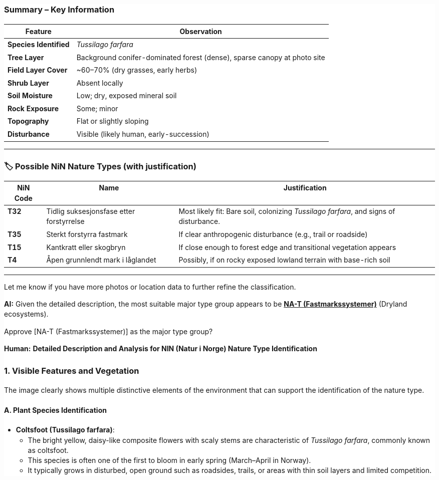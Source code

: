 
### Summary – Key Information

| Feature | Observation |
|--------|-------------|
| **Species Identified** | *Tussilago farfara* |
| **Tree Layer** | Background conifer-dominated forest (dense), sparse canopy at photo site |
| **Field Layer Cover** | ~60–70% (dry grasses, early herbs) |
| **Shrub Layer** | Absent locally |
| **Soil Moisture** | Low; dry, exposed mineral soil |
| **Rock Exposure** | Some; minor |
| **Topography** | Flat or slightly sloping |
| **Disturbance** | Visible (likely human, early-succession) |

---

### 🏷 Possible NiN Nature Types (with justification)

| NiN Code | Name | Justification |
|---------|------|----------------|
| **T32** | Tidlig suksesjonsfase etter forstyrrelse | Most likely fit: Bare soil, colonizing *Tussilago farfara*, and signs of disturbance. |
| **T35** | Sterkt forstyrra fastmark | If clear anthropogenic disturbance (e.g., trail or roadside) |
| **T15** | Kantkratt eller skogbryn | If close enough to forest edge and transitional vegetation appears |
| **T4** | Åpen grunnlendt mark i låglandet | Possibly, if on rocky exposed lowland terrain with base-rich soil |

---

Let me know if you have more photos or location data to further refine the classification.

**AI:** Given the detailed description, the most suitable major type group appears to be **[NA-T (Fastmarkssystemer)](https://naturinorge.artsdatabanken.no/NA-T)** (Dryland ecosystems).

Approve [NA-T (Fastmarkssystemer)] as the major type group?

**Human:** **Detailed Description and Analysis for NIN (Natur i Norge) Nature Type Identification**

### 1. **Visible Features and Vegetation**
The image clearly shows multiple distinctive elements of the environment that can support the identification of the nature type.

#### **A. Plant Species Identification**
- **Coltsfoot (Tussilago farfara)**: 
  - The bright yellow, daisy-like composite flowers with scaly stems are characteristic of *Tussilago farfara*, commonly known as coltsfoot.
  - This species is often one of the first to bloom in early spring (March–April in Norway).
  - It typically grows in disturbed, open ground such as roadsides, trails, or areas with thin soil layers and limited competition.
